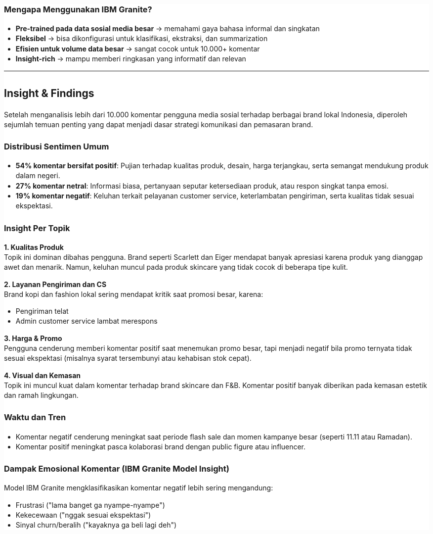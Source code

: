 ### Mengapa Menggunakan IBM Granite?

- **Pre-trained pada data sosial media besar** → memahami gaya bahasa informal dan singkatan
- **Fleksibel** → bisa dikonfigurasi untuk klasifikasi, ekstraksi, dan summarization
- **Efisien untuk volume data besar** → sangat cocok untuk 10.000+ komentar
- **Insight-rich** → mampu memberi ringkasan yang informatif dan relevan
---

## Insight & Findings
Setelah menganalisis lebih dari 10.000 komentar pengguna media sosial terhadap berbagai brand lokal Indonesia, 
diperoleh sejumlah temuan penting yang dapat menjadi dasar strategi komunikasi dan pemasaran brand.

### Distribusi Sentimen Umum
- **54% komentar bersifat positif**: Pujian terhadap kualitas produk, desain, harga terjangkau, serta semangat mendukung produk dalam negeri.
- **27% komentar netral**: Informasi biasa, pertanyaan seputar ketersediaan produk, atau respon singkat tanpa emosi.
- **19% komentar negatif**: Keluhan terkait pelayanan customer service, keterlambatan pengiriman, serta kualitas tidak sesuai ekspektasi.

### Insight Per Topik
**1. Kualitas Produk**  
Topik ini dominan dibahas pengguna. Brand seperti Scarlett dan Eiger mendapat banyak apresiasi karena produk yang dianggap awet dan menarik. Namun, keluhan muncul pada produk skincare yang tidak cocok di beberapa tipe kulit.

**2. Layanan Pengiriman dan CS**  
Brand kopi dan fashion lokal sering mendapat kritik saat promosi besar, karena:
- Pengiriman telat
- Admin customer service lambat merespons

**3. Harga & Promo**  
Pengguna cenderung memberi komentar positif saat menemukan promo besar, tapi menjadi negatif bila promo ternyata tidak sesuai ekspektasi (misalnya syarat tersembunyi atau kehabisan stok cepat).

**4. Visual dan Kemasan**  
Topik ini muncul kuat dalam komentar terhadap brand skincare dan F&B. Komentar positif banyak diberikan pada kemasan estetik dan ramah lingkungan.

### Waktu dan Tren
- Komentar negatif cenderung meningkat saat periode flash sale dan momen kampanye besar (seperti 11.11 atau Ramadan).
- Komentar positif meningkat pasca kolaborasi brand dengan public figure atau influencer.

### Dampak Emosional Komentar (IBM Granite Model Insight)
Model IBM Granite mengklasifikasikan komentar negatif lebih sering mengandung:
- Frustrasi ("lama banget ga nyampe-nyampe")
- Kekecewaan ("nggak sesuai ekspektasi")
- Sinyal churn/beralih ("kayaknya ga beli lagi deh")
